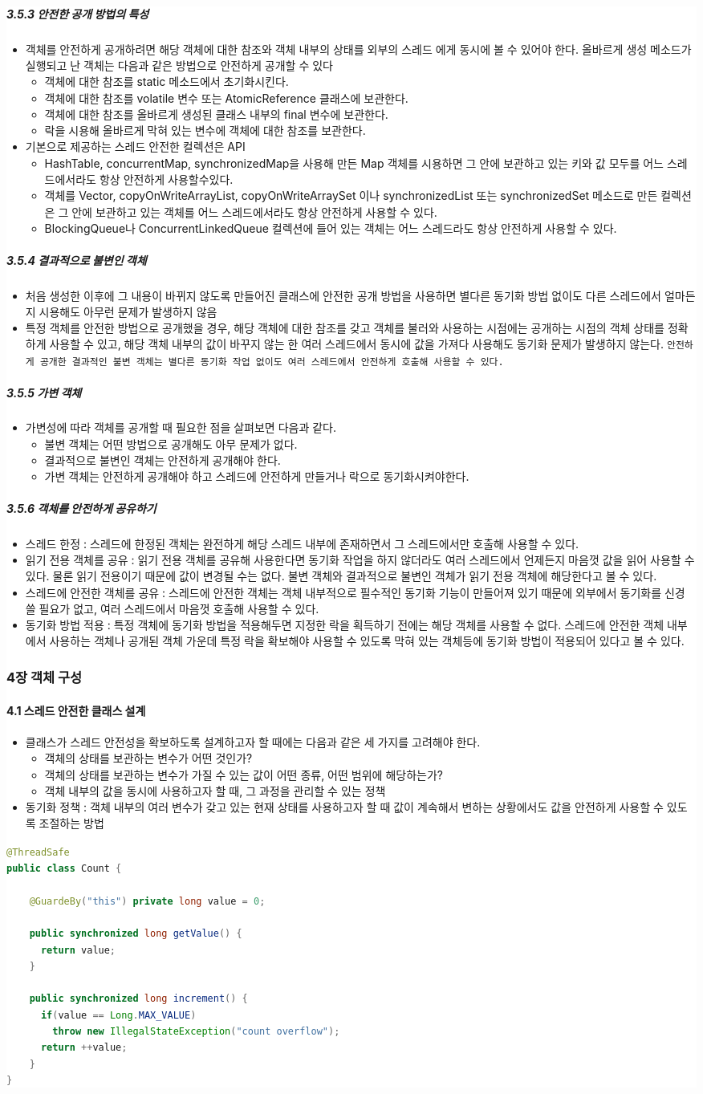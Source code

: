 ##### 3.5.3 안전한 공개 방법의 특성
* 객체를 안전하게 공개하려면 해당 객체에 대한 참조와 객체 내부의 상태를 외부의 스레드 에게 동시에 볼 수 있어야 한다. 올바르게 생성 메소드가 실행되고 난 객체는 다음과 같은 방법으로 안전하게 공개할 수 있다
  * 객체에 대한 참조를 static 메소드에서 초기화시킨다.
  * 객체에 대한 참조를 volatile 변수 또는 AtomicReference 클래스에 보관한다.
  * 객체에 대한 참조를 올바르게 생성된 클래스 내부의 final 변수에 보관한다.
  * 락을 시용해 올바르게 막혀 있는 변수에 객체에 대한 참조를 보관한다.
* 기본으로 제공하는 스레드 안전한 컬렉션은 API
  * HashTable, concurrentMap, synchronizedMap을 사용해 만든 Map 객체를 시용하면 그 안에 보관하고 있는 키와 값 모두를 어느 스레드에서라도 항상 안전하게 사용할수있다. 
  * 객체를 Vector, copyOnWriteArrayList, copyOnWriteArraySet 이나 synchronizedList 또는 synchronizedSet 메소드로 만든 컬렉션은 그 안에 보관하고 있는 객체를 어느 스레드에서라도 항상 안전하게 사용할 수 있다.
  * BlockingQueue나 ConcurrentLinkedQueue 컬렉션에 들어 있는 객체는 어느 스레드라도 항상 안전하게 사용할 수 있다.

##### 3.5.4 결과적으로 불변인 객체
* 처음 생성한 이후에 그 내용이 바뀌지 않도록 만들어진 클래스에 안전한 공개 방법을 사용하면 별다른 동기화 방법 없이도 다른 스레드에서 얼마든지 시용해도 아무런 문제가 발생하지 않음
* 특정 객체를 안전한 방법으로 공개했을 경우, 해당 객체에 대한 참조를 갖고 객체를 불러와 사용하는 시점에는 공개하는 시점의 객체 상태를 정확하게 사용할 수 있고, 해당 객체 내부의 값이 바꾸지 않는 한 여러 스레드에서 동시에 값을 가져다 사용해도 동기화 문제가 발생하지 않는다.
`안전하게 공개한 결과적인 불변 객체는 별다른 동기화 작업 없이도 여러 스레드에서 안전하게 호출해 사용할 수 있다.`

##### 3.5.5 가변 객체
* 가변성에 따라 객체를 공개할 때 필요한 점을 살펴보면 다음과 같다.
  * 불변 객체는 어떤 방법으로 공개해도 아무 문제가 없다.
  * 결과적으로 불변인 객체는 안전하게 공개해야 한다.
  * 가변 객체는 안전하게 공개해야 하고 스레드에 안전하게 만들거나 락으로 동기화시켜야한다.

##### 3.5.6 객체를 안전하게 공유하기
* 스레드 한정 : 스레드에 한정된 객체는 완전하게 해당 스레드 내부에 존재하면서 그 스레드에서만 호출해 사용할 수 있다.
* 읽기 전용 객체를 공유 : 읽기 전용 객체를 공유해 사용한다면 동기화 작업을 하지 않더라도 여러 스레드에서 언제든지 마음껏 값을 읽어 사용할 수 있다. 물론 읽기 전용이기 때문에 값이 변경될 수는 없다. 불변 객체와 결과적으로 불변인
객체가 읽기 전용 객체에 해당한다고 볼 수 있다.
* 스레드에 안전한 객체를 공유 : 스레드에 안전한 객체는 객체 내부적으로 필수적인 동기화 기능이 만들어져 있기 때문에 외부에서 동기화를 신경 쓸 필요가 없고, 여러 스레드에서 마음껏 호출해 사용할 수 있다.
* 동기화 방법 적용 : 특정 객체에 동기화 방법을 적용해두면 지정한 락을 획득하기 전에는 해당 객체를 사용할 수 없다. 스레드에 안전한 객체 내부에서 사용하는 객체나 공개된 객체 가운데 특정 락을 확보해야 사용할 수 있도록 막혀 있는 객체등에 동기화 방법이 적용되어 있다고 볼 수 있다.

### 4장 객체 구성

#### 4.1 스레드 안전한 클래스 설계
* 클래스가 스레드 안전성을 확보하도록 설계하고자 할 때에는 다음과 같은 세 가지를 고려해야 한다.
  * 객체의 상태를 보관하는 변수가 어떤 것인가?
  * 객체의 상태를 보관하는 변수가 가질 수 있는 값이 어떤 종류, 어떤 범위에 해당하는가?
  * 객체 내부의 값을 동시에 사용하고자 할 때, 그 과정을 관리할 수 있는 정책
* 동기화 정책 : 객체 내부의 여러 변수가 갖고 있는 현재 상태를 사용하고자 할 때 값이 계속해서 변하는 상황에서도 값을 안전하게 사용할 수 있도록 조절하는 방법 

```java
@ThreadSafe
public class Count {
    
    @GuardeBy("this") private long value = 0;

    public synchronized long getValue() {
      return value;
    }
    
    public synchronized long increment() {
      if(value == Long.MAX_VALUE)
        throw new IllegalStateException("count overflow");
      return ++value;
    }
}
```
